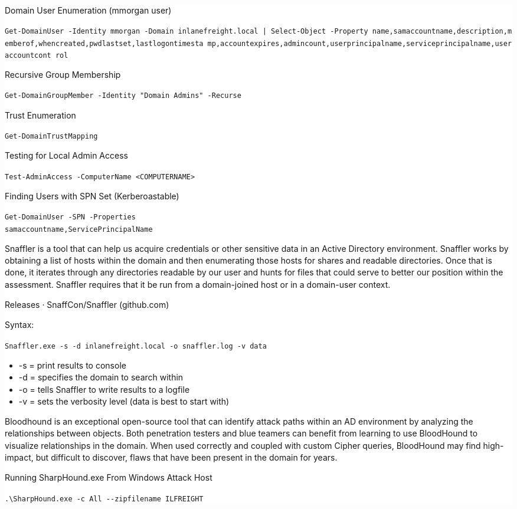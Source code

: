Domain User Enumeration (mmorgan user)
```
Get-DomainUser -Identity mmorgan -Domain inlanefreight.local | Select-Object -Property name,samaccountname,description,memberof,whencreated,pwdlastset,lastlogontimesta mp,accountexpires,admincount,userprincipalname,serviceprincipalname,useraccountcont rol
```

Recursive Group Membership
```
Get-DomainGroupMember -Identity "Domain Admins" -Recurse
```

Trust Enumeration
```
Get-DomainTrustMapping
```

Testing for Local Admin Access
```
Test-AdminAccess -ComputerName <COMPUTERNAME>
```

Finding Users with SPN Set (Kerberoastable)
```
Get-DomainUser -SPN -Properties 
samaccountname,ServicePrincipalName
```


Snaffler is a tool that can help us acquire credentials or other sensitive data in an Active Directory environment. Snaffler works by obtaining a list of hosts within the domain and then enumerating those hosts for shares and readable directories. Once that is done, it iterates through any directories readable by our user and hunts for files that could serve
to better our position within the assessment. Snaffler requires that it be run from a domain-joined host or in a domain-user context.

Releases · SnaffCon/Snaffler (github.com)

Syntax:
```
Snaffler.exe -s -d inlanefreight.local -o snaffler.log -v data
```
- -s = print results to console
- -d = specifies the domain to search within
- -o = tells Snaffler to write results to a logfile
- -v = sets the verbosity level (data is best to start with)


Bloodhound is an exceptional open-source tool that can identify attack paths within an AD environment by analyzing the relationships between objects. Both penetration testers and blue teamers can benefit from learning to use BloodHound to visualize relationships in the domain. When used correctly and coupled with custom Cipher queries, BloodHound may find high-impact, but difficult to discover, flaws that have been present in the domain for years.

Running SharpHound.exe From Windows Attack Host
```
.\SharpHound.exe -c All --zipfilename ILFREIGHT
```
